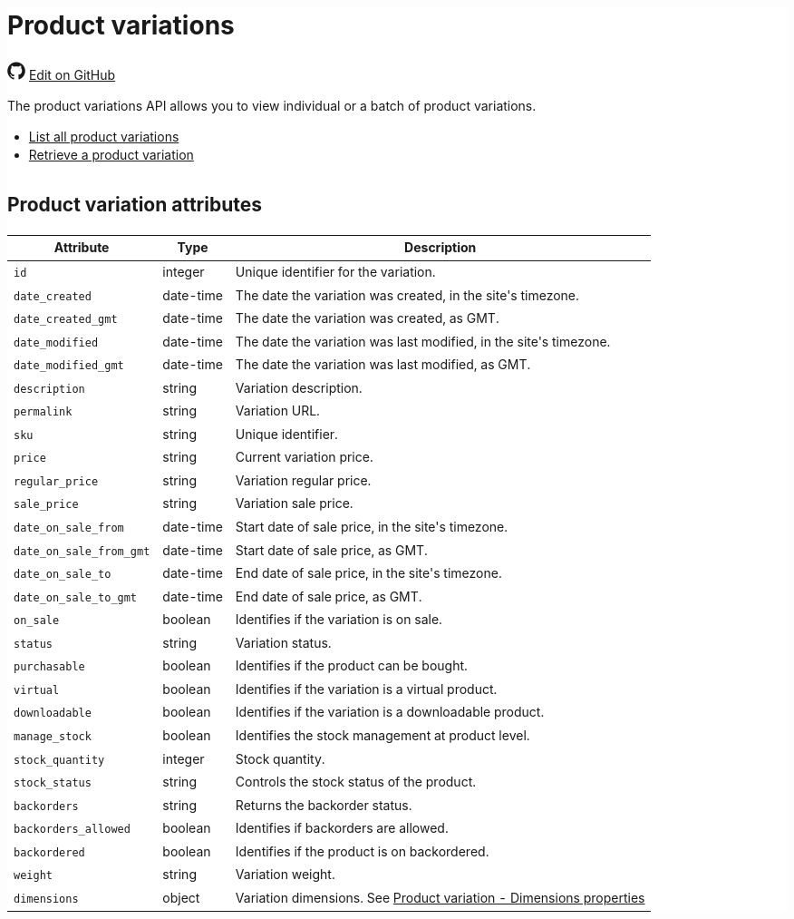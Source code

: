 # Product variations #

<img src="images/github.svg" width="20" height="20" alt="GitHub Mark Logo"> [Edit on GitHub](https://github.com/co-cart/co-cart-docs/blob/master/source/includes/cocart-v1/products/_product-variations.md)

The product variations API allows you to view individual or a batch of product variations.

 * [List all product variations](#product-variations-list-all-product-variations)
 * [Retrieve a product variation](#product-variations-retrieve-a-product-variation)

## Product variation attributes ##

| Attribute               | Type      | Description                                                                                                     |
|-------------------------|-----------|-----------------------------------------------------------------------------------------------------------------|
| `id`                    | integer   | Unique identifier for the variation.                                                                            |
| `date_created`          | date-time | The date the variation was created, in the site's timezone.                                                     |
| `date_created_gmt`      | date-time | The date the variation was created, as GMT.                                                                     |
| `date_modified`         | date-time | The date the variation was last modified, in the site's timezone.                                               |
| `date_modified_gmt`     | date-time | The date the variation was last modified, as GMT.                                                               |
| `description`           | string    | Variation description.                                                                                          |
| `permalink`             | string    | Variation URL.                                                                                                  |
| `sku`                   | string    | Unique identifier.                                                                                              |
| `price`                 | string    | Current variation price.                                                                                        |
| `regular_price`         | string    | Variation regular price.                                                                                        |
| `sale_price`            | string    | Variation sale price.                                                                                           |
| `date_on_sale_from`     | date-time | Start date of sale price, in the site's timezone.                                                               |
| `date_on_sale_from_gmt` | date-time | Start date of sale price, as GMT.                                                                               |
| `date_on_sale_to`       | date-time | End date of sale price, in the site's timezone.                                                                 |
| `date_on_sale_to_gmt`   | date-time | End date of sale price, as GMT.                                                                                 |
| `on_sale`               | boolean   | Identifies if the variation is on sale.                                                                         |
| `status`                | string    | Variation status.                                                                                               |
| `purchasable`           | boolean   | Identifies if the product can be bought.                                                                        |
| `virtual`               | boolean   | Identifies if the variation is a virtual product.                                                               |
| `downloadable`          | boolean   | Identifies if the variation is a downloadable product.                                                          |
| `manage_stock`          | boolean   | Identifies the stock management at product level.                                                               |
| `stock_quantity`        | integer   | Stock quantity.                                                                                                 |
| `stock_status`          | string    | Controls the stock status of the product.                                                                       |
| `backorders`            | string    | Returns the backorder status.                                                                                   |
| `backorders_allowed`    | boolean   | Identifies if backorders are allowed.                                                                           |
| `backordered`           | boolean   | Identifies if the product is on backordered.                                                                    |
| `weight`                | string    | Variation weight.                                                                                               |
| `dimensions`            | object    | Variation dimensions. See [Product variation - Dimensions properties](#product-variation-dimensions-properties) |